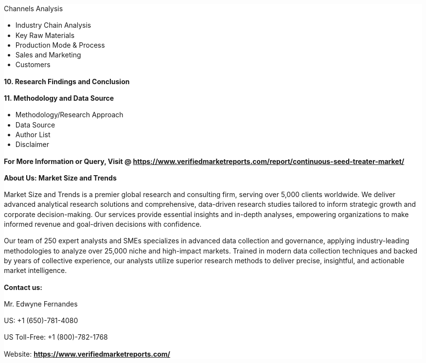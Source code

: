 Channels Analysis</strong></p><ul><li>Industry Chain Analysis</li><li>Key Raw Materials</li><li>Production Mode &amp; Process</li><li>Sales and Marketing</li><li>Customers</li></ul><p><strong>10. Research Findings and Conclusion</strong></p><p><strong>11. Methodology and Data Source</strong></p><ul><li>Methodology/Research Approach</li><li>Data Source</li><li>Author List</li><li>Disclaimer</li></ul></p><p><strong>For More Information or Query, Visit @ <a href="https://www.verifiedmarketreports.com/report/continuous-seed-treater-market/">https://www.verifiedmarketreports.com/report/continuous-seed-treater-market/</a></strong></p><p><strong>About Us: Market Size and Trends</strong></p><p>Market Size and Trends is a premier global research and consulting firm, serving over 5,000 clients worldwide. We deliver advanced analytical research solutions and comprehensive, data-driven research studies tailored to inform strategic growth and corporate decision-making. Our services provide essential insights and in-depth analyses, empowering organizations to make informed revenue and goal-driven decisions with confidence.</p><p>Our team of 250 expert analysts and SMEs specializes in advanced data collection and governance, applying industry-leading methodologies to analyze over 25,000 niche and high-impact markets. Trained in modern data collection techniques and backed by years of collective experience, our analysts utilize superior research methods to deliver precise, insightful, and actionable market intelligence.</p><p><strong>Contact us:</strong></p><p>Mr. Edwyne Fernandes</p><p>US: +1 (650)-781-4080</p><p>US Toll-Free: +1 (800)-782-1768</p><p>Website: <strong><a href="https://www.verifiedmarketreports.com/">https://www.verifiedmarketreports.com/</a></strong></p>

